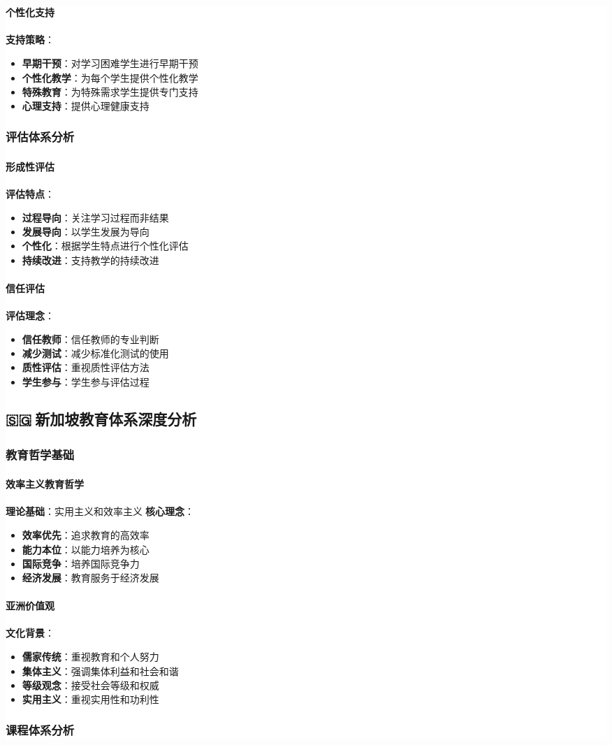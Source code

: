 #### 个性化支持

**支持策略**：

- **早期干预**：对学习困难学生进行早期干预
- **个性化教学**：为每个学生提供个性化教学
- **特殊教育**：为特殊需求学生提供专门支持
- **心理支持**：提供心理健康支持

### 评估体系分析

#### 形成性评估

**评估特点**：

- **过程导向**：关注学习过程而非结果
- **发展导向**：以学生发展为导向
- **个性化**：根据学生特点进行个性化评估
- **持续改进**：支持教学的持续改进

#### 信任评估

**评估理念**：

- **信任教师**：信任教师的专业判断
- **减少测试**：减少标准化测试的使用
- **质性评估**：重视质性评估方法
- **学生参与**：学生参与评估过程

## 🇸🇬 新加坡教育体系深度分析

### 教育哲学基础

#### 效率主义教育哲学

**理论基础**：实用主义和效率主义
**核心理念**：

- **效率优先**：追求教育的高效率
- **能力本位**：以能力培养为核心
- **国际竞争**：培养国际竞争力
- **经济发展**：教育服务于经济发展

#### 亚洲价值观

**文化背景**：

- **儒家传统**：重视教育和个人努力
- **集体主义**：强调集体利益和社会和谐
- **等级观念**：接受社会等级和权威
- **实用主义**：重视实用性和功利性

### 课程体系分析

